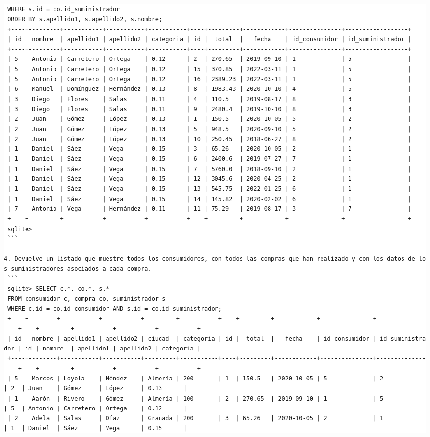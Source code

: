    ```
    WHERE s.id = co.id_suministrador 
    ORDER BY s.apellido1, s.apellido2, s.nombre;
    +----+---------+-----------+-----------+-----------+----+---------+------------+---------------+------------------+
    | id | nombre  | apellido1 | apellido2 | categoria | id |  total  |   fecha    | id_consumidor | id_suministrador |
    +----+---------+-----------+-----------+-----------+----+---------+------------+---------------+------------------+
    | 5  | Antonio | Carretero | Ortega    | 0.12      | 2  | 270.65  | 2019-09-10 | 1             | 5                |
    | 5  | Antonio | Carretero | Ortega    | 0.12      | 15 | 370.85  | 2022-03-11 | 1             | 5                |
    | 5  | Antonio | Carretero | Ortega    | 0.12      | 16 | 2389.23 | 2022-03-11 | 1             | 5                |
    | 6  | Manuel  | Domínguez | Hernández | 0.13      | 8  | 1983.43 | 2020-10-10 | 4             | 6                |
    | 3  | Diego   | Flores    | Salas     | 0.11      | 4  | 110.5   | 2019-08-17 | 8             | 3                |
    | 3  | Diego   | Flores    | Salas     | 0.11      | 9  | 2480.4  | 2019-10-10 | 8             | 3                |
    | 2  | Juan    | Gómez     | López     | 0.13      | 1  | 150.5   | 2020-10-05 | 5             | 2                |
    | 2  | Juan    | Gómez     | López     | 0.13      | 5  | 948.5   | 2020-09-10 | 5             | 2                |
    | 2  | Juan    | Gómez     | López     | 0.13      | 10 | 250.45  | 2018-06-27 | 8             | 2                |
    | 1  | Daniel  | Sáez      | Vega      | 0.15      | 3  | 65.26   | 2020-10-05 | 2             | 1                |
    | 1  | Daniel  | Sáez      | Vega      | 0.15      | 6  | 2400.6  | 2019-07-27 | 7             | 1                |
    | 1  | Daniel  | Sáez      | Vega      | 0.15      | 7  | 5760.0  | 2018-09-10 | 2             | 1                |
    | 1  | Daniel  | Sáez      | Vega      | 0.15      | 12 | 3045.6  | 2020-04-25 | 2             | 1                |
    | 1  | Daniel  | Sáez      | Vega      | 0.15      | 13 | 545.75  | 2022-01-25 | 6             | 1                |
    | 1  | Daniel  | Sáez      | Vega      | 0.15      | 14 | 145.82  | 2020-02-02 | 6             | 1                |
    | 7  | Antonio | Vega      | Hernández | 0.11      | 11 | 75.29   | 2019-08-17 | 3             | 7                |
    +----+---------+-----------+-----------+-----------+----+---------+------------+---------------+------------------+
    sqlite>
    ```

4. Devuelve un listado que muestre todos los consumidores, con todos las compras que han realizado y con los datos de los suministradores asociados a cada compra.
    ```
    sqlite> SELECT c.*, co.*, s.* 
    FROM consumidor c, compra co, suministrador s 
    WHERE c.id = co.id_consumidor AND s.id = co.id_suministrador;
    +----+--------+-----------+-----------+---------+-----------+----+---------+------------+---------------+------------------+----+---------+-----------+-----------+-----------+
    | id | nombre | apellido1 | apellido2 | ciudad  | categoria | id |  total  |   fecha    | id_consumidor | id_suministrador | id | nombre  | apellido1 | apellido2 | categoria |
    +----+--------+-----------+-----------+---------+-----------+----+---------+------------+---------------+------------------+----+---------+-----------+-----------+-----------+
    | 5  | Marcos | Loyola    | Méndez    | Almería | 200       | 1  | 150.5   | 2020-10-05 | 5             | 2                | 2  | Juan    | Gómez     | López     | 0.13      |
    | 1  | Aarón  | Rivero    | Gómez     | Almería | 100       | 2  | 270.65  | 2019-09-10 | 1             | 5                | 5  | Antonio | Carretero | Ortega    | 0.12      |
    | 2  | Adela  | Salas     | Díaz      | Granada | 200       | 3  | 65.26   | 2020-10-05 | 2             | 1                | 1  | Daniel  | Sáez      | Vega      | 0.15      |
   ```